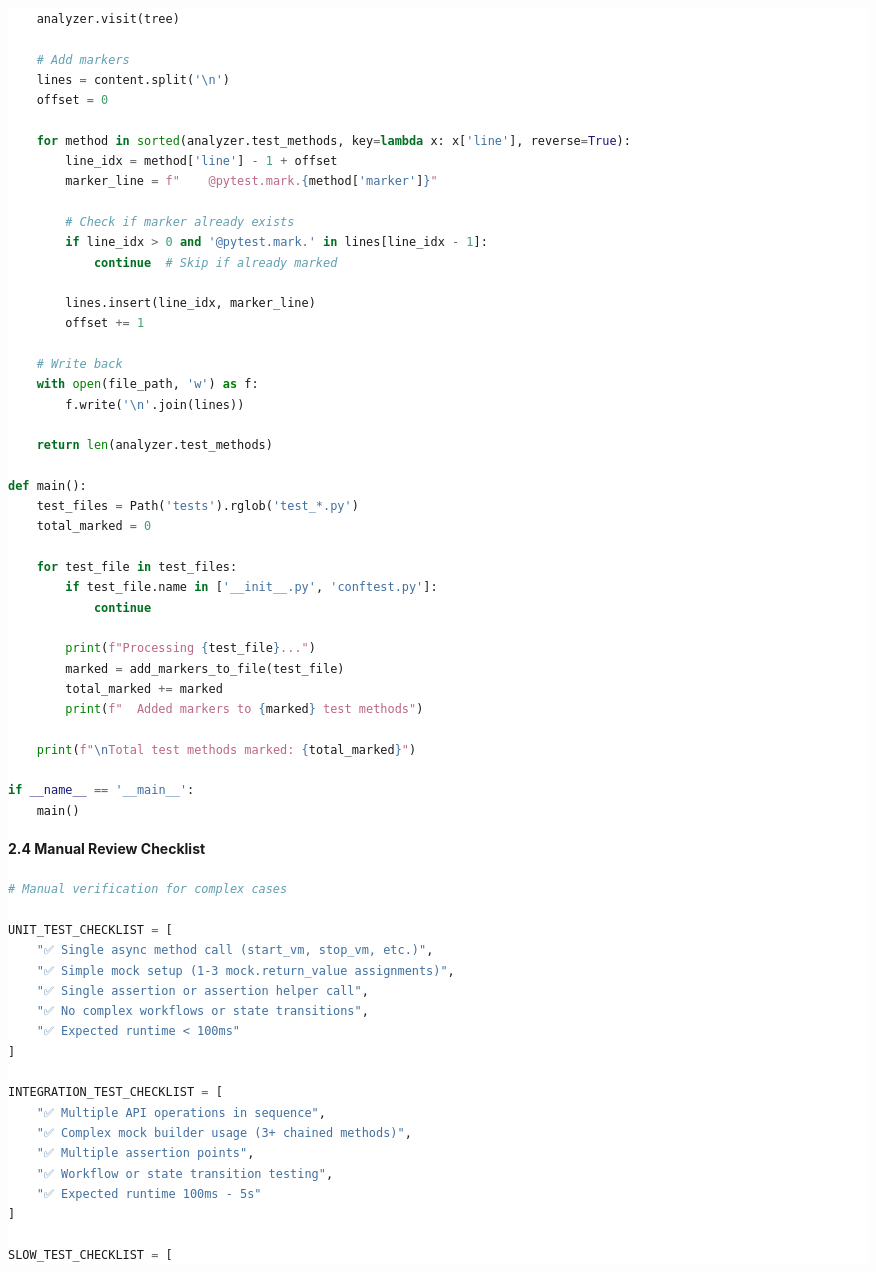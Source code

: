 ```python
    analyzer.visit(tree)

    # Add markers
    lines = content.split('\n')
    offset = 0

    for method in sorted(analyzer.test_methods, key=lambda x: x['line'], reverse=True):
        line_idx = method['line'] - 1 + offset
        marker_line = f"    @pytest.mark.{method['marker']}"

        # Check if marker already exists
        if line_idx > 0 and '@pytest.mark.' in lines[line_idx - 1]:
            continue  # Skip if already marked

        lines.insert(line_idx, marker_line)
        offset += 1

    # Write back
    with open(file_path, 'w') as f:
        f.write('\n'.join(lines))

    return len(analyzer.test_methods)

def main():
    test_files = Path('tests').rglob('test_*.py')
    total_marked = 0

    for test_file in test_files:
        if test_file.name in ['__init__.py', 'conftest.py']:
            continue

        print(f"Processing {test_file}...")
        marked = add_markers_to_file(test_file)
        total_marked += marked
        print(f"  Added markers to {marked} test methods")

    print(f"\nTotal test methods marked: {total_marked}")

if __name__ == '__main__':
    main()
```

#### 2.4 Manual Review Checklist

```python
# Manual verification for complex cases

UNIT_TEST_CHECKLIST = [
    "✅ Single async method call (start_vm, stop_vm, etc.)",
    "✅ Simple mock setup (1-3 mock.return_value assignments)",
    "✅ Single assertion or assertion helper call",
    "✅ No complex workflows or state transitions",
    "✅ Expected runtime < 100ms"
]

INTEGRATION_TEST_CHECKLIST = [
    "✅ Multiple API operations in sequence",
    "✅ Complex mock builder usage (3+ chained methods)",
    "✅ Multiple assertion points",
    "✅ Workflow or state transition testing",
    "✅ Expected runtime 100ms - 5s"
]

SLOW_TEST_CHECKLIST = [
```